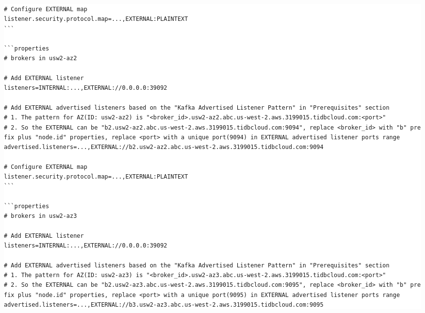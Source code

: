     # Configure EXTERNAL map
    listener.security.protocol.map=...,EXTERNAL:PLAINTEXT
    ```
 
    ```properties
    # brokers in usw2-az2

    # Add EXTERNAL listener
    listeners=INTERNAL:...,EXTERNAL://0.0.0.0:39092

    # Add EXTERNAL advertised listeners based on the "Kafka Advertised Listener Pattern" in "Prerequisites" section
    # 1. The pattern for AZ(ID: usw2-az2) is "<broker_id>.usw2-az2.abc.us-west-2.aws.3199015.tidbcloud.com:<port>"
    # 2. So the EXTERNAL can be "b2.usw2-az2.abc.us-west-2.aws.3199015.tidbcloud.com:9094", replace <broker_id> with "b" prefix plus "node.id" properties, replace <port> with a unique port(9094) in EXTERNAL advertised listener ports range 
    advertised.listeners=...,EXTERNAL://b2.usw2-az2.abc.us-west-2.aws.3199015.tidbcloud.com:9094

    # Configure EXTERNAL map
    listener.security.protocol.map=...,EXTERNAL:PLAINTEXT
    ```

    ```properties
    # brokers in usw2-az3

    # Add EXTERNAL listener
    listeners=INTERNAL:...,EXTERNAL://0.0.0.0:39092

    # Add EXTERNAL advertised listeners based on the "Kafka Advertised Listener Pattern" in "Prerequisites" section
    # 1. The pattern for AZ(ID: usw2-az3) is "<broker_id>.usw2-az3.abc.us-west-2.aws.3199015.tidbcloud.com:<port>"
    # 2. So the EXTERNAL can be "b2.usw2-az3.abc.us-west-2.aws.3199015.tidbcloud.com:9095", replace <broker_id> with "b" prefix plus "node.id" properties, replace <port> with a unique port(9095) in EXTERNAL advertised listener ports range 
    advertised.listeners=...,EXTERNAL://b3.usw2-az3.abc.us-west-2.aws.3199015.tidbcloud.com:9095
